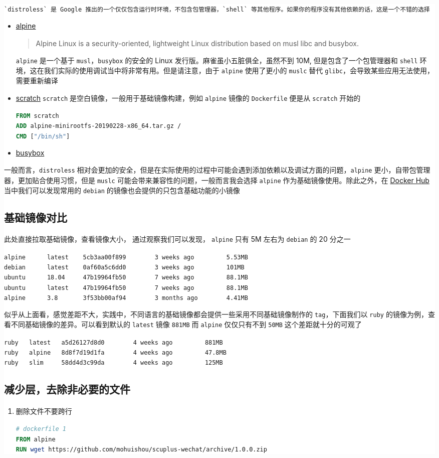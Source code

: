     `distroless` 是 Google 推出的一个仅仅包含运行时环境，不包含包管理器，`shell` 等其他程序。如果你的程序没有其他依赖的话，这是一个不错的选择

- [alpine](https://hub.docker.com/_/alpine)

    > Alpine Linux is a security-oriented, lightweight Linux distribution based on musl libc and busybox.

    `alpine` 是一个基于 `musl`，`busybox` 的安全的 Linux 发行版。麻雀虽小五脏俱全，虽然不到 10M, 但是包含了一个包管理器和 `shell` 环境，这在我们实际的使用调试当中将非常有用。但是请注意，由于 `alpine` 使用了更小的 `muslc` 替代 `glibc`，会导致某些应用无法使用，需要重新编译

- [scratch](https://hub.docker.com/_/scratch)
    `scratch` 是空白镜像，一般用于基础镜像构建，例如 `alpine` 镜像的 `Dockerfile` 便是从 `scratch` 开始的

    ```dockerfile
    FROM scratch
    ADD alpine-minirootfs-20190228-x86_64.tar.gz /
    CMD ["/bin/sh"]
    ```

- [busybox](https://hub.docker.com/_/busybox)

一般而言，`distroless` 相对会更加的安全，但是在实际使用的过程中可能会遇到添加依赖以及调试方面的问题，`alpine` 更小，自带包管理器，更加贴合使用习惯，但是 `muslc` 可能会带来兼容性的问题，一般而言我会选择 `alpine` 作为基础镜像使用。除此之外，在 [Docker Hub](https://hub.docker.com/) 当中我们可以发现常用的 `debian` 的镜像也会提供的只包含基础功能的小镜像

## 基础镜像对比

此处直接拉取基础镜像，查看镜像大小， 通过观察我们可以发现， `alpine` 只有 5M 左右为 `debian` 的 20 分之一

```console
alpine      latest    5cb3aa00f899        3 weeks ago         5.53MB
debian      latest    0af60a5c6dd0        3 weeks ago         101MB
ubuntu      18.04     47b19964fb50        7 weeks ago         88.1MB
ubuntu      latest    47b19964fb50        7 weeks ago         88.1MB
alpine      3.8       3f53bb00af94        3 months ago        4.41MB
```

似乎从上面看，感觉差距不大，实践中，不同语言的基础镜像都会提供一些采用不同基础镜像制作的 `tag`，下面我们以 `ruby` 的镜像为例，查看不同基础镜像的差异。可以看到默认的 `latest` 镜像 `881MB` 而 `alpine` 仅仅只有不到 `50MB` 这个差距就十分的可观了

```console
ruby   latest   a5d26127d8d0        4 weeks ago         881MB
ruby   alpine   8d8f7d19d1fa        4 weeks ago         47.8MB
ruby   slim     58dd4d3c99da        4 weeks ago         125MB
```

## 减少层，去除非必要的文件

1. 删除文件不要跨行

    ```dockerfile
    # dockerfile 1
    FROM alpine
    RUN wget https://github.com/mohuishou/scuplus-wechat/archive/1.0.0.zip
